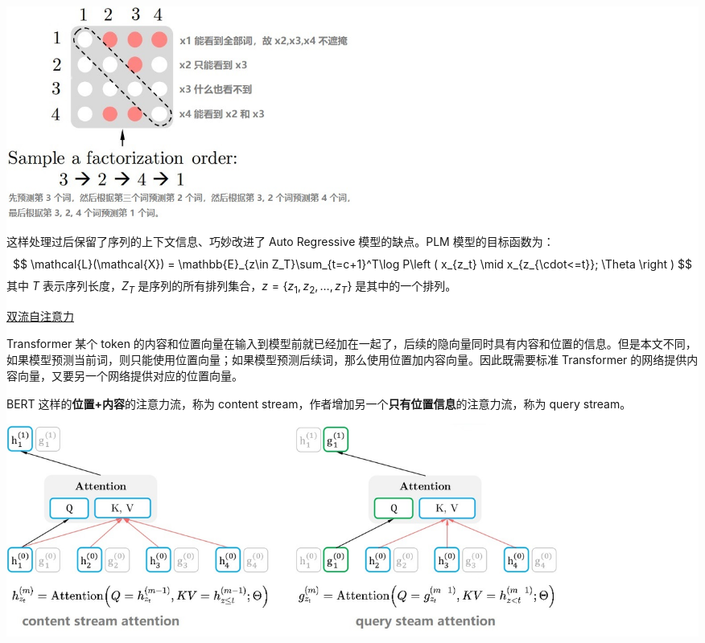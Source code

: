 <img src="img/PTMsXLNet分解的实现.jpg" alt="PTMsXLNet分解的实现" style="zoom: 67%;" />

这样处理过后保留了序列的上下文信息、巧妙改进了 Auto Regressive 模型的缺点。PLM 模型的目标函数为：
$$
\mathcal{L}(\mathcal{X}) = \mathbb{E}_{z\in Z_T}\sum_{t=c+1}^T\log P\left ( x_{z_t} \mid x_{z_{\cdot<=t}}; \Theta \right )
$$
其中 $T$ 表示序列长度，$Z_T$ 是序列的所有排列集合，$z = \{z_1, z_2, \dots, z_T\}$ 是其中的一个排列。

<u>双流自注意力</u>

Transformer 某个 token 的内容和位置向量在输入到模型前就已经加在一起了，后续的隐向量同时具有内容和位置的信息。但是本文不同，如果模型预测当前词，则只能使用位置向量；如果模型预测后续词，那么使用位置加内容向量。因此既需要标准 Transformer 的网络提供内容向量，又要另一个网络提供对应的位置向量。

BERT 这样的**位置+内容**的注意力流，称为 content stream，作者增加另一个**只有位置信息**的注意力流，称为 query stream。

<img src="img/PTMsXLNet双流.jpg" alt="PTMsXLNet双流" style="zoom: 67%;" />
